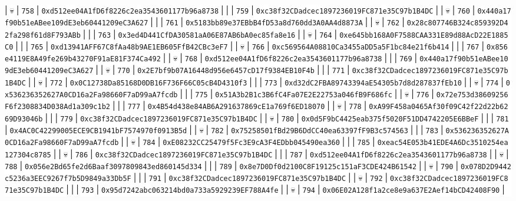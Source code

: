 | 💀 | `758` | `0xd512ee04A1fD6f8226c2ea3543601177b96a8738` |
|  | `759` | `0xc38f32CDadcec1897236019FC871e35C97b1B4DC` |
| 💀 | `760` | `0x440a17f90b51eABee109dE3eb60441209eC3A627` |
|  | `761` | `0x5183bb89e37EBbB4fD53a8d760dd3A0AA4d8873A` |
| 💀 | `762` | `0x28c807746B324c859392D42fa298f61d8F793ABb` |
|  | `763` | `0x3ed4D441CfDA30581aA06E87AB6bA0ec85fa8e16` |
| 💀 | `764` | `0xe645bb168A0F7588CAA331E89d88AcD22E1885C0` |
|  | `765` | `0xd13941AFF67C8fAa48b9AE1EB605FfB42CBc3eF7` |
| 💀 | `766` | `0xc569564A08810Ca3455aDD5a5F1bc84e21f6b414` |
|  | `767` | `0x856e4119E8A49fe269b43270F91aE81F374Ca492` |
| 💀 | `768` | `0xd512ee04A1fD6f8226c2ea3543601177b96a8738` |
|  | `769` | `0x440a17f90b51eABee109dE3eb60441209eC3A627` |
| 💀 | `770` | `0x2E7bf9b07A16448d956e6457cD17f9384EB10F4b` |
|  | `771` | `0xc38f32CDadcec1897236019FC871e35C97b1B4DC` |
| 💀 | `772` | `0x0C12738Da85168D0DB16F736F66C05cB4D4310f3` |
|  | `773` | `0xd32dC2FBA89743394aE54305b7d8d287837fEb10` |
| 💀 | `774` | `0x536236352627A0CD16a2Fa98660F7aD99aA7fcdb` |
|  | `775` | `0x51A3b2B1c3B6fC4Fa07E2E22753a046fB9F686fc` |
| 💀 | `776` | `0x72e753d38609256F6f2308834D038Ad1a309c1b2` |
|  | `777` | `0x4B54d438e84AB6A291637869cE1a769f6ED18070` |
| 💀 | `778` | `0xA99F458a0465Af30f09C42f22d22b6269D93046b` |
|  | `779` | `0xc38f32CDadcec1897236019FC871e35C97b1B4DC` |
| 💀 | `780` | `0x0d5F9bC4425eab375f5020F51DD4742205E6BBeF` |
|  | `781` | `0x4AC0C42299005ECE9CB1941bF7574970f0913B5d` |
| 💀 | `782` | `0x75258501fBd29B6DdCC40ea63397fF9B3c574563` |
|  | `783` | `0x536236352627A0CD16a2Fa98660F7aD99aA7fcdb` |
| 💀 | `784` | `0xE08232CC25479f5Fc3E9cA3F4EDbb045490ea360` |
|  | `785` | `0xeac54E053b41EDE4A6Dc3510254ea127304c8785` |
| 💀 | `786` | `0xc38f32CDadcec1897236019FC871e35C97b1B4DC` |
|  | `787` | `0xd512ee04A1fD6f8226c2ea3543601177b96a8738` |
| 💀 | `788` | `0x056e2Bd65fe2d6Baaf3097809843ed860145d334` |
|  | `789` | `0x8e7D0Df0d2100C8F19125c151aF3CDE424B61542` |
| 💀 | `790` | `0x078D2D9442c5236a3EEC9267f7b5D9849a33Db5F` |
|  | `791` | `0xc38f32CDadcec1897236019FC871e35C97b1B4DC` |
| 💀 | `792` | `0xc38f32CDadcec1897236019FC871e35C97b1B4DC` |
|  | `793` | `0x95d7242abc063214bd0a733a5929239EF788A4fe` |
| 💀 | `794` | `0x06E02A128f1a2ce8e9a637E2Aef14bCD42408F90` |